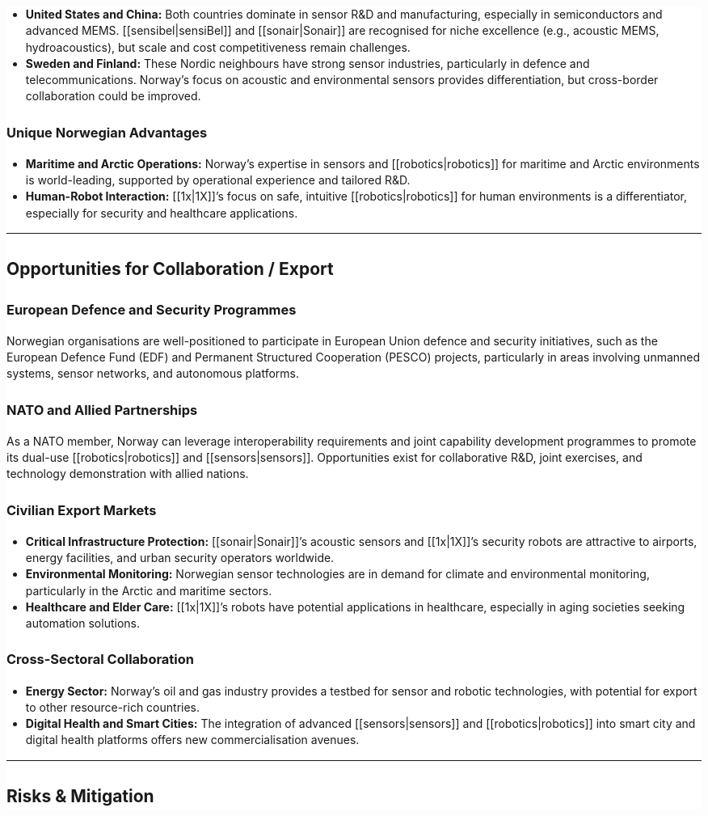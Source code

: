 - **United States and China:** Both countries dominate in sensor R&D and manufacturing, especially in semiconductors and advanced MEMS. [[sensibel\|sensiBel]] and [[sonair\|Sonair]] are recognised for niche excellence (e.g., acoustic MEMS, hydroacoustics), but scale and cost competitiveness remain challenges.
- **Sweden and Finland:** These Nordic neighbours have strong sensor industries, particularly in defence and telecommunications. Norway’s focus on acoustic and environmental sensors provides differentiation, but cross-border collaboration could be improved.

### Unique Norwegian Advantages

- **Maritime and Arctic Operations:** Norway’s expertise in sensors and [[robotics\|robotics]] for maritime and Arctic environments is world-leading, supported by operational experience and tailored R&D.
- **Human-Robot Interaction:** [[1x\|1X]]’s focus on safe, intuitive [[robotics\|robotics]] for human environments is a differentiator, especially for security and healthcare applications.

---

## Opportunities for Collaboration / Export

### European Defence and Security Programmes

Norwegian organisations are well-positioned to participate in European Union defence and security initiatives, such as the European Defence Fund (EDF) and Permanent Structured Cooperation (PESCO) projects, particularly in areas involving unmanned systems, sensor networks, and autonomous platforms.

### NATO and Allied Partnerships

As a NATO member, Norway can leverage interoperability requirements and joint capability development programmes to promote its dual-use [[robotics\|robotics]] and [[sensors\|sensors]]. Opportunities exist for collaborative R&D, joint exercises, and technology demonstration with allied nations.

### Civilian Export Markets

- **Critical Infrastructure Protection:** [[sonair\|Sonair]]’s acoustic sensors and [[1x\|1X]]’s security robots are attractive to airports, energy facilities, and urban security operators worldwide.
- **Environmental Monitoring:** Norwegian sensor technologies are in demand for climate and environmental monitoring, particularly in the Arctic and maritime sectors.
- **Healthcare and Elder Care:** [[1x\|1X]]’s robots have potential applications in healthcare, especially in aging societies seeking automation solutions.

### Cross-Sectoral Collaboration

- **Energy Sector:** Norway’s oil and gas industry provides a testbed for sensor and robotic technologies, with potential for export to other resource-rich countries.
- **Digital Health and Smart Cities:** The integration of advanced [[sensors\|sensors]] and [[robotics\|robotics]] into smart city and digital health platforms offers new commercialisation avenues.

---

## Risks & Mitigation
